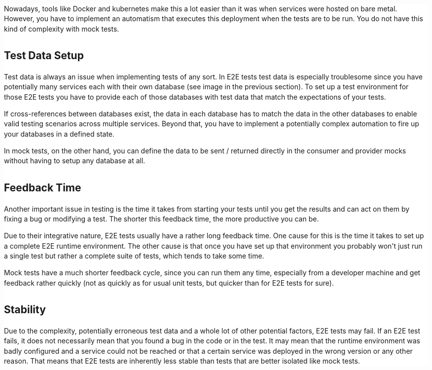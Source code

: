 Nowadays, tools like Docker and 
kubernetes make this a lot easier than it was when services were hosted on bare metal. However,
you have to implement an automatism that executes this deployment when the tests are to be run. You
do not have this kind of complexity with mock tests.

## Test Data Setup

Test data is always an issue when implementing tests of any sort. In E2E tests test data is especially troublesome
since you have potentially many services each with their own database (see image in the previous
section). To set up a test environment for those
E2E tests you have to provide each of those databases with test data that match the expectations of your tests.

If cross-references between databases exist, the data in each database has to match the data in the other databases to enable valid testing scenarios across multiple
services. Beyond that, you have to implement a potentially complex automation to fire up your databases in a defined
state. 

In mock tests, on the other hand, you can define the data to be sent / returned directly in the consumer and provider mocks
without having to setup any database at all.

## Feedback Time

Another important issue in testing is the time it takes from starting your tests until you get the results and
can act on them by fixing a bug or modifying a test. The shorter this feedback time, the more productive you can
be. 

Due to their integrative nature, E2E tests usually have a rather long feedback time. One cause for this is the time
it takes to set up a complete E2E runtime environment. The other cause is that once you have set up that environment
you probably won't just run a single test but rather a complete suite of tests, which tends to take some time.

Mock tests have a much shorter feedback cycle, since you can run them any time, especially from a developer machine
and get feedback rather quickly (not as quickly as for usual unit tests, but quicker than for E2E tests for sure).

## Stability

Due to the complexity, potentially erroneous test data and a whole lot of other potential factors, E2E tests may fail.
If an E2E test fails, it does not necessarily mean that you found a bug in the code or in the test. It may mean that
the runtime environment was badly configured and a service could not be reached or that a certain service
was deployed in the wrong version or any other reason. That means that E2E tests are inherently less stable than
tests that are better isolated like mock tests. 
